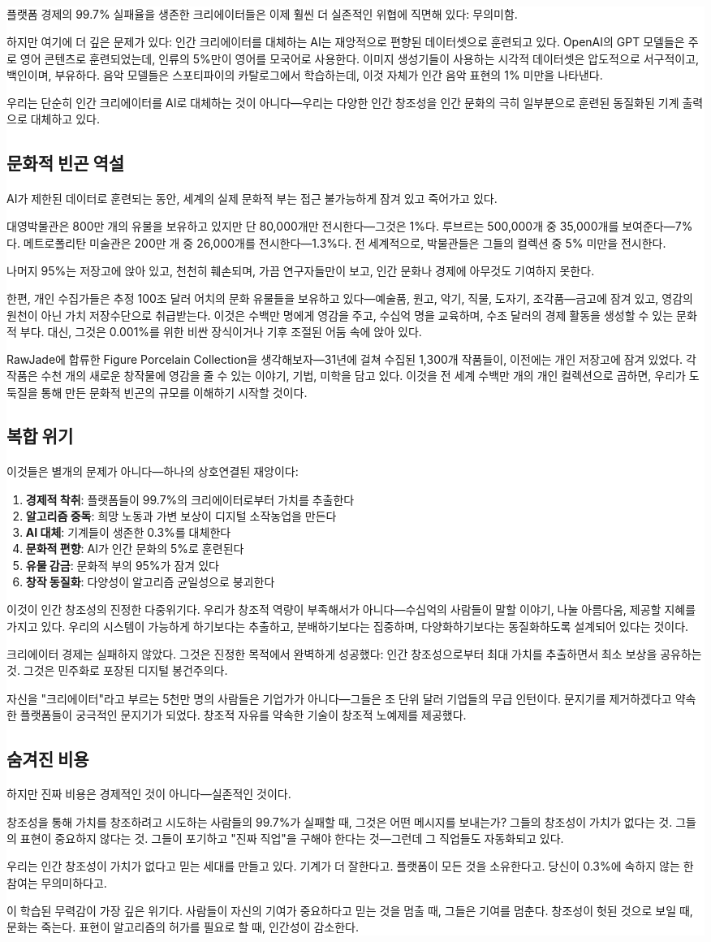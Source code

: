 플랫폼 경제의 99.7% 실패율을 생존한 크리에이터들은 이제 훨씬 더 실존적인 위협에 직면해 있다: 무의미함.

하지만 여기에 더 깊은 문제가 있다: 인간 크리에이터를 대체하는 AI는 재앙적으로 편향된 데이터셋으로 훈련되고 있다. OpenAI의 GPT 모델들은 주로 영어 콘텐츠로 훈련되었는데, 인류의 5%만이 영어를 모국어로 사용한다. 이미지 생성기들이 사용하는 시각적 데이터셋은 압도적으로 서구적이고, 백인이며, 부유하다. 음악 모델들은 스포티파이의 카탈로그에서 학습하는데, 이것 자체가 인간 음악 표현의 1% 미만을 나타낸다.

우리는 단순히 인간 크리에이터를 AI로 대체하는 것이 아니다—우리는 다양한 인간 창조성을 인간 문화의 극히 일부분으로 훈련된 동질화된 기계 출력으로 대체하고 있다.

## 문화적 빈곤 역설

AI가 제한된 데이터로 훈련되는 동안, 세계의 실제 문화적 부는 접근 불가능하게 잠겨 있고 죽어가고 있다.

대영박물관은 800만 개의 유물을 보유하고 있지만 단 80,000개만 전시한다—그것은 1%다. 루브르는 500,000개 중 35,000개를 보여준다—7%다. 메트로폴리탄 미술관은 200만 개 중 26,000개를 전시한다—1.3%다. 전 세계적으로, 박물관들은 그들의 컬렉션 중 5% 미만을 전시한다.

나머지 95%는 저장고에 앉아 있고, 천천히 훼손되며, 가끔 연구자들만이 보고, 인간 문화나 경제에 아무것도 기여하지 못한다.

한편, 개인 수집가들은 추정 100조 달러 어치의 문화 유물들을 보유하고 있다—예술품, 원고, 악기, 직물, 도자기, 조각품—금고에 잠겨 있고, 영감의 원천이 아닌 가치 저장수단으로 취급받는다. 이것은 수백만 명에게 영감을 주고, 수십억 명을 교육하며, 수조 달러의 경제 활동을 생성할 수 있는 문화적 부다. 대신, 그것은 0.001%를 위한 비싼 장식이거나 기후 조절된 어둠 속에 앉아 있다.

RawJade에 합류한 Figure Porcelain Collection을 생각해보자—31년에 걸쳐 수집된 1,300개 작품들이, 이전에는 개인 저장고에 잠겨 있었다. 각 작품은 수천 개의 새로운 창작물에 영감을 줄 수 있는 이야기, 기법, 미학을 담고 있다. 이것을 전 세계 수백만 개의 개인 컬렉션으로 곱하면, 우리가 도둑질을 통해 만든 문화적 빈곤의 규모를 이해하기 시작할 것이다.

## 복합 위기

이것들은 별개의 문제가 아니다—하나의 상호연결된 재앙이다:

1. **경제적 착취**: 플랫폼들이 99.7%의 크리에이터로부터 가치를 추출한다
2. **알고리즘 중독**: 희망 노동과 가변 보상이 디지털 소작농업을 만든다
3. **AI 대체**: 기계들이 생존한 0.3%를 대체한다
4. **문화적 편향**: AI가 인간 문화의 5%로 훈련된다
5. **유물 감금**: 문화적 부의 95%가 잠겨 있다
6. **창작 동질화**: 다양성이 알고리즘 균일성으로 붕괴한다

이것이 인간 창조성의 진정한 다중위기다. 우리가 창조적 역량이 부족해서가 아니다—수십억의 사람들이 말할 이야기, 나눌 아름다움, 제공할 지혜를 가지고 있다. 우리의 시스템이 가능하게 하기보다는 추출하고, 분배하기보다는 집중하며, 다양화하기보다는 동질화하도록 설계되어 있다는 것이다.

크리에이터 경제는 실패하지 않았다. 그것은 진정한 목적에서 완벽하게 성공했다: 인간 창조성으로부터 최대 가치를 추출하면서 최소 보상을 공유하는 것. 그것은 민주화로 포장된 디지털 봉건주의다.

자신을 "크리에이터"라고 부르는 5천만 명의 사람들은 기업가가 아니다—그들은 조 단위 달러 기업들의 무급 인턴이다. 문지기를 제거하겠다고 약속한 플랫폼들이 궁극적인 문지기가 되었다. 창조적 자유를 약속한 기술이 창조적 노예제를 제공했다.

## 숨겨진 비용

하지만 진짜 비용은 경제적인 것이 아니다—실존적인 것이다.

창조성을 통해 가치를 창조하려고 시도하는 사람들의 99.7%가 실패할 때, 그것은 어떤 메시지를 보내는가? 그들의 창조성이 가치가 없다는 것. 그들의 표현이 중요하지 않다는 것. 그들이 포기하고 "진짜 직업"을 구해야 한다는 것—그런데 그 직업들도 자동화되고 있다.

우리는 인간 창조성이 가치가 없다고 믿는 세대를 만들고 있다. 기계가 더 잘한다고. 플랫폼이 모든 것을 소유한다고. 당신이 0.3%에 속하지 않는 한 참여는 무의미하다고.

이 학습된 무력감이 가장 깊은 위기다. 사람들이 자신의 기여가 중요하다고 믿는 것을 멈출 때, 그들은 기여를 멈춘다. 창조성이 헛된 것으로 보일 때, 문화는 죽는다. 표현이 알고리즘의 허가를 필요로 할 때, 인간성이 감소한다.
